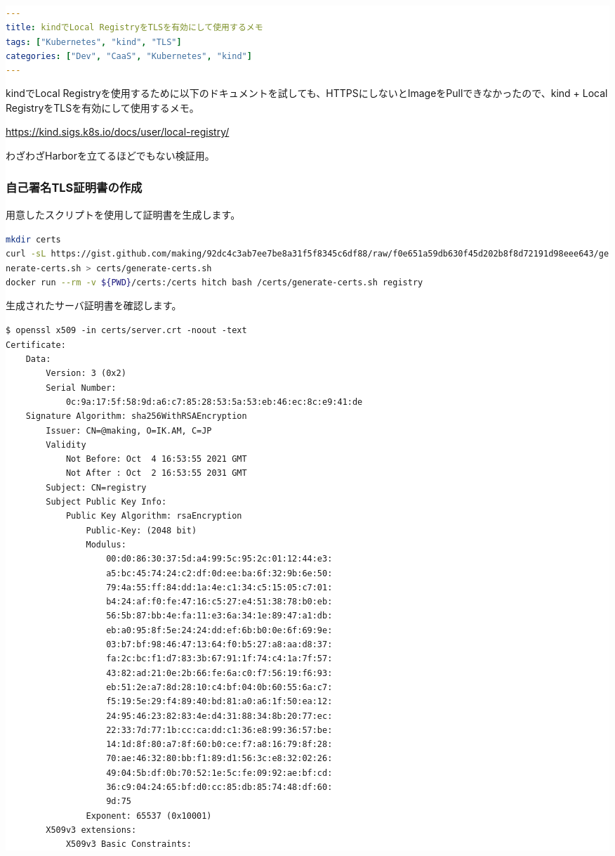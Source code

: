 ```yaml
---
title: kindでLocal RegistryをTLSを有効にして使用するメモ
tags: ["Kubernetes", "kind", "TLS"]
categories: ["Dev", "CaaS", "Kubernetes", "kind"]
---
```


kindでLocal Registryを使用するために以下のドキュメントを試しても、HTTPSにしないとImageをPullできなかったので、kind + Local RegistryをTLSを有効にして使用するメモ。

https://kind.sigs.k8s.io/docs/user/local-registry/

わざわざHarborを立てるほどでもない検証用。



### 自己署名TLS証明書の作成

用意したスクリプトを使用して証明書を生成します。

```bash
mkdir certs
curl -sL https://gist.github.com/making/92dc4c3ab7ee7be8a31f5f8345c6df88/raw/f0e651a59db630f45d202b8f8d72191d98eee643/generate-certs.sh > certs/generate-certs.sh 
docker run --rm -v ${PWD}/certs:/certs hitch bash /certs/generate-certs.sh registry
```

生成されたサーバ証明書を確認します。

```
$ openssl x509 -in certs/server.crt -noout -text
Certificate:
    Data:
        Version: 3 (0x2)
        Serial Number:
            0c:9a:17:5f:58:9d:a6:c7:85:28:53:5a:53:eb:46:ec:8c:e9:41:de
    Signature Algorithm: sha256WithRSAEncryption
        Issuer: CN=@making, O=IK.AM, C=JP
        Validity
            Not Before: Oct  4 16:53:55 2021 GMT
            Not After : Oct  2 16:53:55 2031 GMT
        Subject: CN=registry
        Subject Public Key Info:
            Public Key Algorithm: rsaEncryption
                Public-Key: (2048 bit)
                Modulus:
                    00:d0:86:30:37:5d:a4:99:5c:95:2c:01:12:44:e3:
                    a5:bc:45:74:24:c2:df:0d:ee:ba:6f:32:9b:6e:50:
                    79:4a:55:ff:84:dd:1a:4e:c1:34:c5:15:05:c7:01:
                    b4:24:af:f0:fe:47:16:c5:27:e4:51:38:78:b0:eb:
                    56:5b:87:bb:4e:fa:11:e3:6a:34:1e:89:47:a1:db:
                    eb:a0:95:8f:5e:24:24:dd:ef:6b:b0:0e:6f:69:9e:
                    03:b7:bf:98:46:47:13:64:f0:b5:27:a8:aa:d8:37:
                    fa:2c:bc:f1:d7:83:3b:67:91:1f:74:c4:1a:7f:57:
                    43:82:ad:21:0e:2b:66:fe:6a:c0:f7:56:19:f6:93:
                    eb:51:2e:a7:8d:28:10:c4:bf:04:0b:60:55:6a:c7:
                    f5:19:5e:29:f4:89:40:bd:81:a0:a6:1f:50:ea:12:
                    24:95:46:23:82:83:4e:d4:31:88:34:8b:20:77:ec:
                    22:33:7d:77:1b:cc:ca:dd:c1:36:e8:99:36:57:be:
                    14:1d:8f:80:a7:8f:60:b0:ce:f7:a8:16:79:8f:28:
                    70:ae:46:32:80:bb:f1:89:d1:56:3c:e8:32:02:26:
                    49:04:5b:df:0b:70:52:1e:5c:fe:09:92:ae:bf:cd:
                    36:c9:04:24:65:bf:d0:cc:85:db:85:74:48:df:60:
                    9d:75
                Exponent: 65537 (0x10001)
        X509v3 extensions:
            X509v3 Basic Constraints: 
```